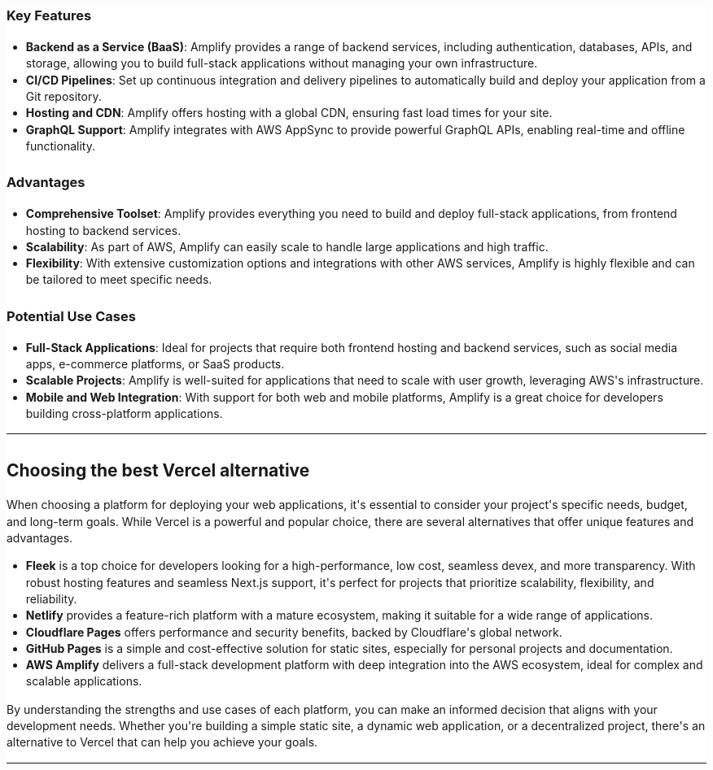 ### **Key Features**

- **Backend as a Service (BaaS)**: Amplify provides a range of backend services, including authentication, databases, APIs, and storage, allowing you to build full-stack applications without managing your own infrastructure.
- **CI/CD Pipelines**: Set up continuous integration and delivery pipelines to automatically build and deploy your application from a Git repository.
- **Hosting and CDN**: Amplify offers hosting with a global CDN, ensuring fast load times for your site.
- **GraphQL Support**: Amplify integrates with AWS AppSync to provide powerful GraphQL APIs, enabling real-time and offline functionality.

### **Advantages**

- **Comprehensive Toolset**: Amplify provides everything you need to build and deploy full-stack applications, from frontend hosting to backend services.
- **Scalability**: As part of AWS, Amplify can easily scale to handle large applications and high traffic.
- **Flexibility**: With extensive customization options and integrations with other AWS services, Amplify is highly flexible and can be tailored to meet specific needs.

### **Potential Use Cases**

- **Full-Stack Applications**: Ideal for projects that require both frontend hosting and backend services, such as social media apps, e-commerce platforms, or SaaS products.
- **Scalable Projects**: Amplify is well-suited for applications that need to scale with user growth, leveraging AWS's infrastructure.
- **Mobile and Web Integration**: With support for both web and mobile platforms, Amplify is a great choice for developers building cross-platform applications.

---

## **Choosing the best Vercel alternative**

When choosing a platform for deploying your web applications, it's essential to consider your project's specific needs, budget, and long-term goals. While Vercel is a powerful and popular choice, there are several alternatives that offer unique features and advantages.

- **Fleek** is a top choice for developers looking for a high-performance, low cost, seamless devex, and more transparency. With robust hosting features and seamless Next.js support, it's perfect for projects that prioritize scalability, flexibility, and reliability.
- **Netlify** provides a feature-rich platform with a mature ecosystem, making it suitable for a wide range of applications.
- **Cloudflare Pages** offers performance and security benefits, backed by Cloudflare's global network.
- **GitHub Pages** is a simple and cost-effective solution for static sites, especially for personal projects and documentation.
- **AWS Amplify** delivers a full-stack development platform with deep integration into the AWS ecosystem, ideal for complex and scalable applications.

By understanding the strengths and use cases of each platform, you can make an informed decision that aligns with your development needs. Whether you're building a simple static site, a dynamic web application, or a decentralized project, there's an alternative to Vercel that can help you achieve your goals.

---